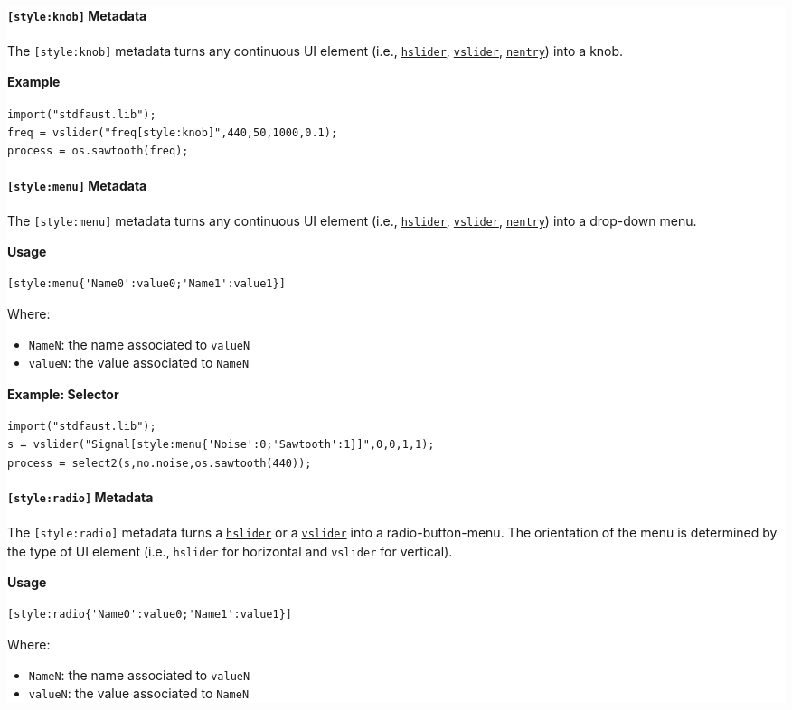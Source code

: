 #### `[style:knob]` Metadata

The `[style:knob]` metadata turns any continuous UI element (i.e., 
[`hslider`](#hslider-metadata), [`vslider`](#vslider-metadata), 
[`nentry`](#nentry-metadata)) into a knob.

**Example**


```
import("stdfaust.lib");
freq = vslider("freq[style:knob]",440,50,1000,0.1);
process = os.sawtooth(freq);
```


#### `[style:menu]` Metadata

The `[style:menu]` metadata turns any continuous UI element (i.e., 
[`hslider`](#hslider-metadata), [`vslider`](#vslider-metadata), 
[`nentry`](#nentry-metadata)) into a drop-down menu.

**Usage**

```
[style:menu{'Name0':value0;'Name1':value1}]
```

Where:

* `NameN`: the name associated to `valueN`
* `valueN`: the value associated to `NameN`

**Example: Selector**


```
import("stdfaust.lib");
s = vslider("Signal[style:menu{'Noise':0;'Sawtooth':1}]",0,0,1,1);
process = select2(s,no.noise,os.sawtooth(440));
```


#### `[style:radio]` Metadata

The `[style:radio]` metadata turns a [`hslider`](#hslider-metadata) or a 
[`vslider`](#vslider-metadata) into a radio-button-menu. The orientation of the
menu is determined by the type of UI element (i.e., `hslider` for horizontal
and `vslider` for vertical).

**Usage**

```
[style:radio{'Name0':value0;'Name1':value1}]
```

Where:

* `NameN`: the name associated to `valueN`
* `valueN`: the value associated to `NameN`
